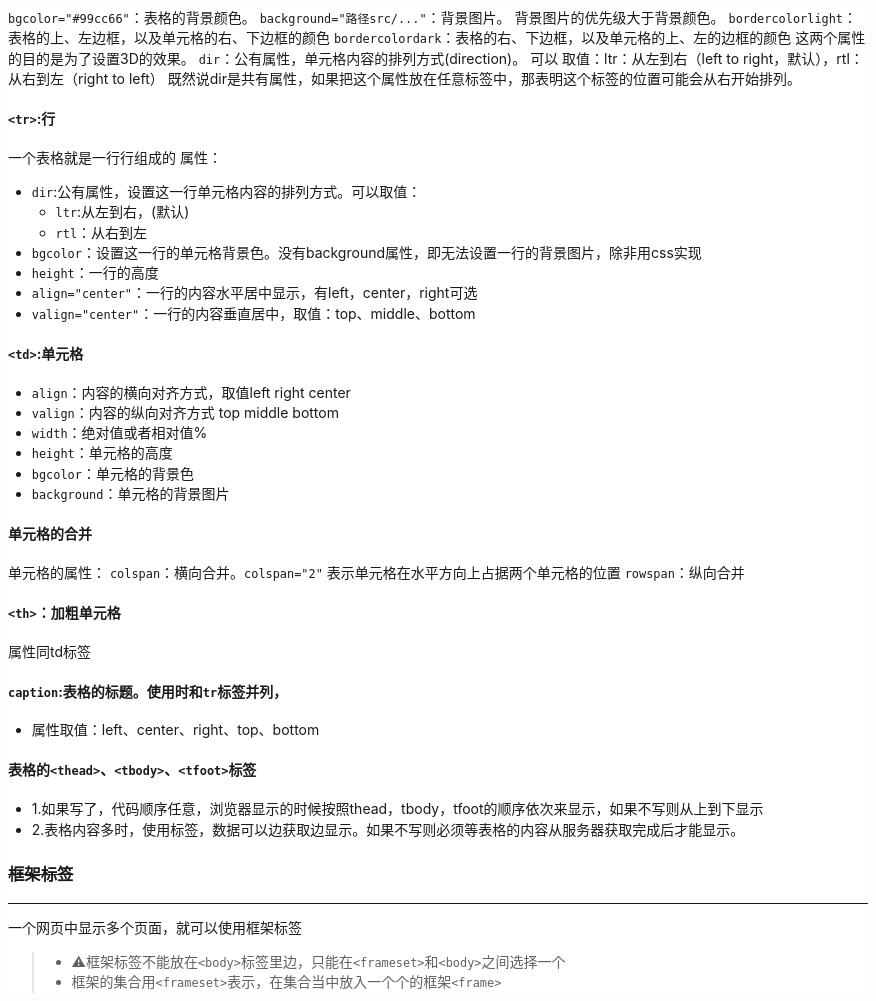 <code>bgcolor="#99cc66"</code>：表格的背景颜色。
<code>background="路径src/..."</code>：背景图片。 背景图片的优先级大于背景颜色。
<code>bordercolorlight</code>：表格的上、左边框，以及单元格的右、下边框的颜色
<code>bordercolordark</code>：表格的右、下边框，以及单元格的上、左的边框的颜色 这两个属性的目的是为了设置3D的效果。
<code>dir</code>：公有属性，单元格内容的排列方式(direction)。 可以 取值：ltr：从左到右（left to right，默认），rtl：从右到左（right to left） 既然说dir是共有属性，如果把这个属性放在任意标签中，那表明这个标签的位置可能会从右开始排列。

#### <code>\<tr></code>:行
一个表格就是一行行组成的
属性：
<ul>
<li><code>dir</code>:公有属性，设置这一行单元格内容的排列方式。可以取值：
    <ul> 
        <li><code>ltr</code>:从左到右，(默认) </li>
        <li><code>rtl</code>：从右到左 </li>
    </ul>
</li>
<li><code>bgcolor</code>：设置这一行的单元格背景色。没有background属性，即无法设置一行的背景图片，除非用css实现</li>
<li><code>height</code>：一行的高度</li>
<li><code>align="center"</code>：一行的内容水平居中显示，有left，center，right可选</li>
<li><code>valign="center"</code>：一行的内容垂直居中，取值：top、middle、bottom</li>
</ul>

#### <code>\<td></code>:单元格
<ul>
<li><code>align</code>：内容的横向对齐方式，取值left right center
<li><code>valign</code>：内容的纵向对齐方式 top middle bottom</li>
<li><code>width</code>：绝对值或者相对值%</li>
<li><code>height</code>：单元格的高度</li>
<li><code>bgcolor</code>：单元格的背景色</li>
<li><code>background</code>：单元格的背景图片</li>
</ul>

#### 单元格的合并

单元格的属性：
<code>colspan</code>：横向合并。<code>colspan="2"</code> 表示单元格在水平方向上占据两个单元格的位置
<code>rowspan</code>：纵向合并

#### <code>\<th></code>：加粗单元格
属性同td标签

#### `caption`:表格的标题。使用时和`tr`标签并列，
- 属性取值：left、center、right、top、bottom

#### 表格的`<thead>`、`<tbody>`、`<tfoot>`标签
- 1.如果写了，代码顺序任意，浏览器显示的时候按照thead，tbody，tfoot的顺序依次来显示，如果不写则从上到下显示
- 2.表格内容多时，使用标签，数据可以边获取边显示。如果不写则必须等表格的内容从服务器获取完成后才能显示。

### ~~框架标签~~
---
一个网页中显示多个页面，就可以使用框架标签
>- ⚠框架标签不能放在`<body>`标签里边，只能在`<frameset>`和`<body>`之间选择一个
>- 框架的集合用`<frameset>`表示，在集合当中放入一个个的框架`<frame>`
